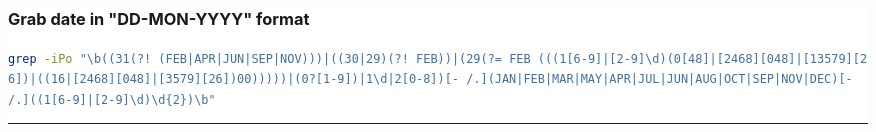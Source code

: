 ### Grab date in "DD-MON-YYYY" format

```bash
grep -iPo "\b((31(?! (FEB|APR|JUN|SEP|NOV)))|((30|29)(?! FEB))|(29(?= FEB (((1[6-9]|[2-9]\d)(0[48]|[2468][048]|[13579][26])|((16|[2468][048]|[3579][26])00)))))|(0?[1-9])|1\d|2[0-8])[- /.](JAN|FEB|MAR|MAY|APR|JUL|JUN|AUG|OCT|SEP|NOV|DEC)[- /.]((1[6-9]|[2-9]\d)\d{2})\b"
```

------

## 